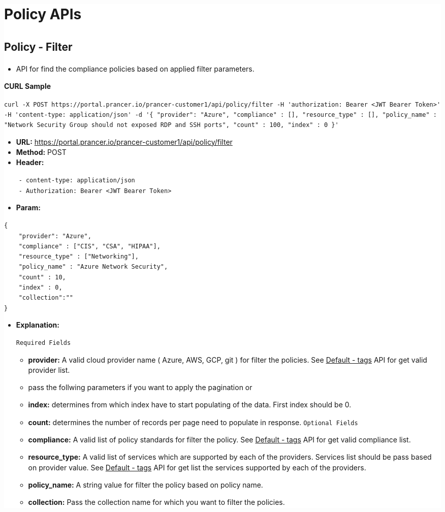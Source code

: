 **Policy APIs**
===

**Policy - Filter**
---
- API for find the compliance policies based on applied filter parameters.

**CURL Sample**
```
curl -X POST https://portal.prancer.io/prancer-customer1/api/policy/filter -H 'authorization: Bearer <JWT Bearer Token>' -H 'content-type: application/json' -d '{ "provider": "Azure", "compliance" : [], "resource_type" : [], "policy_name" : "Network Security Group should not exposed RDP and SSH ports", "count" : 100, "index" : 0 }'
```

- **URL:** https://portal.prancer.io/prancer-customer1/api/policy/filter
- **Method:** POST
- **Header:**
```
    - content-type: application/json
    - Authorization: Bearer <JWT Bearer Token>
```
- **Param:**
```
{
	"provider": "Azure",
	"compliance" : ["CIS", "CSA", "HIPAA"],
	"resource_type" : ["Networking"],
	"policy_name" : "Azure Network Security",
	"count" : 10,
	"index" : 0,
	"collection":""
}
```

- **Explanation:**

    `Required Fields`
    
    - **provider:** A valid cloud provider name ( Azure, AWS, GCP, git ) for filter the policies. See [Default - tags](/prancer-ent-apis/tags) API for get valid provider list.
    - pass the follwing parameters if you want to apply the pagination or 
    - **index:** determines from which index have to start populating of the data. First index should be 0.
    - **count:** determines the number of records per page need to populate in response.
    `Optional Fields`

    - **compliance:** A valid list of policy standards for filter the policy. See [Default - tags](/prancer-ent-apis/tags) API for get valid compliance list.
    - **resource_type:** A valid list of services which are supported by each of the providers. Services list should be pass based on provider value.  See [Default - tags](/prancer-ent-apis/tags) API for get list the services supported by each of the providers.
    - **policy_name:** A string value for filter the policy based on policy name.
    - **collection:** Pass the collection name for which you want to filter the policies.
    

